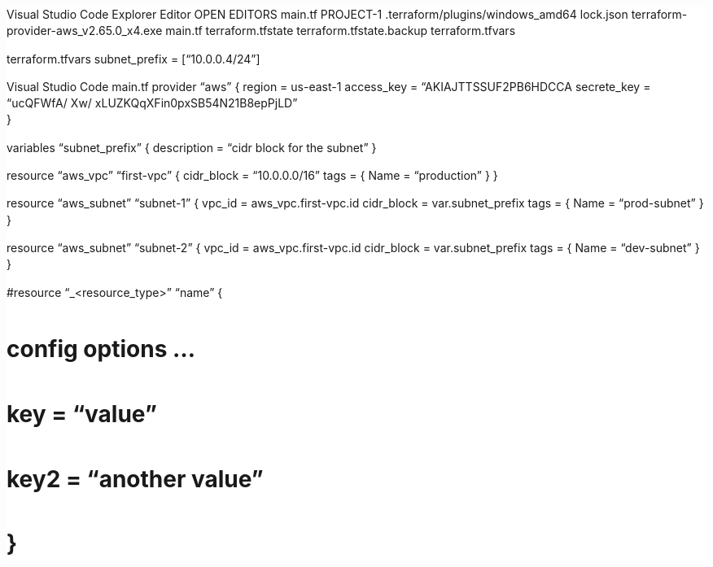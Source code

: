 Visual Studio Code
Explorer
Editor
OPEN EDITORS
main.tf
PROJECT-1
.terraform/plugins/windows_amd64
lock.json
terraform-provider-aws_v2.65.0_x4.exe
main.tf
terraform.tfstate
terraform.tfstate.backup
terraform.tfvars

terraform.tfvars
subnet_prefix = [“10.0.0.4/24”] 

Visual Studio Code 
main.tf
provider “aws” {
       region           = us-east-1
       access_key  = “AKIAJTTSSUF2PB6HDCCA
       secrete_key  = “ucQFWfA/ Xw/ xLUZKQqXFin0pxSB54N21B8epPjLD”  
}

variables “subnet_prefix” {
       description = “cidr block for the subnet”
 }

resource “aws_vpc” “first-vpc” {
       cidr_block = “10.0.0.0/16”
              tags = {
                     Name = “production”
       }
}

resource “aws_subnet” “subnet-1” {
       vpc_id       = aws_vpc.first-vpc.id
       cidr_block = var.subnet_prefix
       tags = {
              Name = “prod-subnet” 
       }
}

resource “aws_subnet” “subnet-2” {
       vpc_id       = aws_vpc.first-vpc.id
       cidr_block = var.subnet_prefix
       tags = {
              Name = “dev-subnet” 
       }
}


#resource “<provider>_<resource_type>” “name” {
#       config options …
#       key = “value”
#       key2 = “another value”
# }
